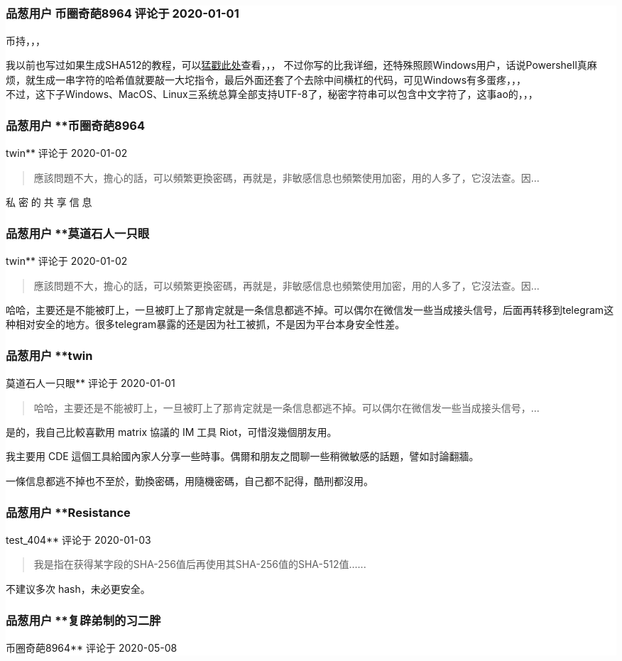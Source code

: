 
            
### 品葱用户 **币圈奇葩8964** 评论于 2020-01-01
        
币持，，，  
  
我以前也写过如果生成SHA512的教程，可以[猛戳此处](https://pincong.rocks/article/1195 "https://pincong.rocks/article/1195")查看，，，  
不过你写的比我详细，还特殊照顾Windows用户，话说Powershell真麻烦，就生成一串字符的哈希值就要敲一大坨指令，最后外面还套了个去除中间横杠的代码，可见Windows有多蛋疼，，，  
不过，这下子Windows、MacOS、Linux三系统总算全部支持UTF-8了，秘密字符串可以包含中文字符了，这事ao的，，，
        


            
### 品葱用户 **币圈奇葩8964 
twin** 评论于 2020-01-02
        
> 應該問題不大，擔心的話，可以頻繁更換密碼，再就是，非敏感信息也頻繁使用加密，用的人多了，它沒法查。因...

  
私 密 的 共 享 信 息
        


            
### 品葱用户 **莫道石人一只眼 
twin** 评论于 2020-01-02
        
> 應該問題不大，擔心的話，可以頻繁更換密碼，再就是，非敏感信息也頻繁使用加密，用的人多了，它沒法查。因...

  
  
哈哈，主要还是不能被盯上，一旦被盯上了那肯定就是一条信息都逃不掉。可以偶尔在微信发一些当成接头信号，后面再转移到telegram这种相对安全的地方。很多telegram暴露的还是因为社工被抓，不是因为平台本身安全性差。
        


            
### 品葱用户 **twin 
莫道石人一只眼** 评论于 2020-01-01
        
> 哈哈，主要还是不能被盯上，一旦被盯上了那肯定就是一条信息都逃不掉。可以偶尔在微信发一些当成接头信号，...

  
  
是的，我自己比較喜歡用 matrix 協議的 IM 工具 Riot，可惜沒幾個朋友用。  
  
我主要用 CDE 這個工具給國內家人分享一些時事。偶爾和朋友之間聊一些稍微敏感的話題，譬如討論翻牆。  
  
一條信息都逃不掉也不至於，勤換密碼，用隨機密碼，自己都不記得，酷刑都沒用。
        


            
### 品葱用户 **Resistance 
test_404** 评论于 2020-01-03
        
> 我是指在获得某字段的SHA-256值后再使用其SHA-256值的SHA-512值......

  
不建议多次 hash，未必更安全。
        


            
### 品葱用户 **复辟弟制的习二胖 
币圈奇葩8964** 评论于 2020-05-08
        